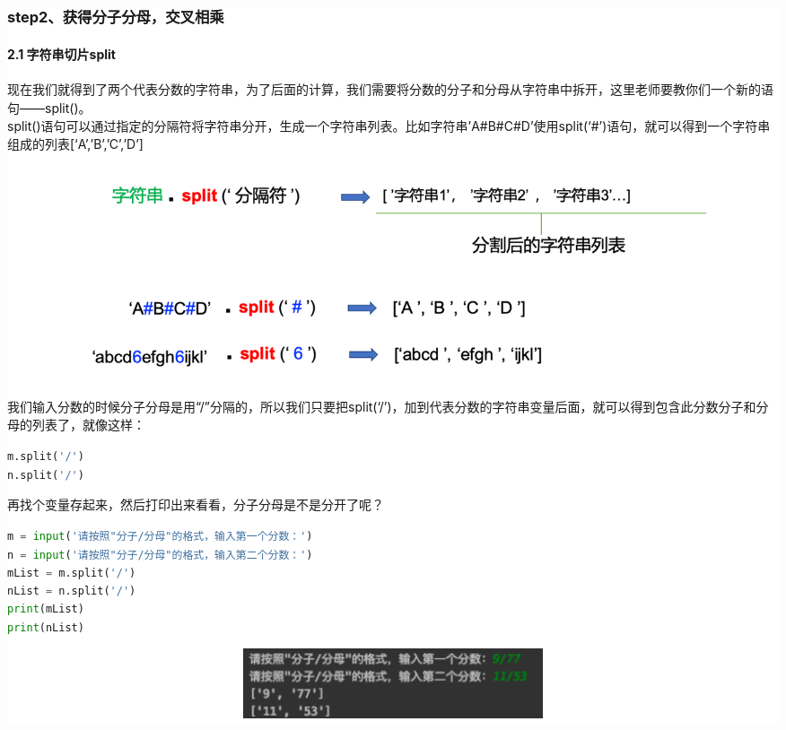 ### step2、获得分子分母，交叉相乘
#### 2.1 字符串切片split

现在我们就得到了两个代表分数的字符串，为了后面的计算，我们需要将分数的分子和分母从字符串中拆开，这里老师要教你们一个新的语句——split()。     
split()语句可以通过指定的分隔符将字符串分开，生成一个字符串列表。比如字符串’A#B#C#D’使用split(‘#’)语句，就可以得到一个字符串组成的列表[‘A’,’B’,’C’,’D’]     
<div align="center">
<img src="../pic/p-5-6.png" width="697" height="239" />
</div>

我们输入分数的时候分子分母是用“/”分隔的，所以我们只要把split(‘/’)，加到代表分数的字符串变量后面，就可以得到包含此分数分子和分母的列表了，就像这样：
```Python
m.split('/')
n.split('/')
```
再找个变量存起来，然后打印出来看看，分子分母是不是分开了呢？  
```Python
m = input('请按照"分子/分母"的格式，输入第一个分数：')
n = input('请按照"分子/分母"的格式，输入第二个分数：')
mList = m.split('/')
nList = n.split('/')
print(mList)
print(nList)

```
<div align="center">
<img src="../pic/p-5-7.png" width="339" height="78" />
</div>

